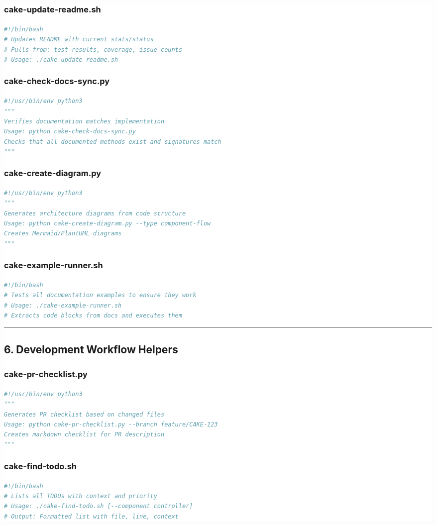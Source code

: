### cake-update-readme.sh
```bash
#!/bin/bash
# Updates README with current stats/status
# Pulls from: test results, coverage, issue counts
# Usage: ./cake-update-readme.sh
```

### cake-check-docs-sync.py
```python
#!/usr/bin/env python3
"""
Verifies documentation matches implementation
Usage: python cake-check-docs-sync.py
Checks that all documented methods exist and signatures match
"""
```

### cake-create-diagram.py
```python
#!/usr/bin/env python3
"""
Generates architecture diagrams from code structure
Usage: python cake-create-diagram.py --type component-flow
Creates Mermaid/PlantUML diagrams
"""
```

### cake-example-runner.sh
```bash
#!/bin/bash
# Tests all documentation examples to ensure they work
# Usage: ./cake-example-runner.sh
# Extracts code blocks from docs and executes them
```

---

## 6. Development Workflow Helpers

### cake-pr-checklist.py
```python
#!/usr/bin/env python3
"""
Generates PR checklist based on changed files
Usage: python cake-pr-checklist.py --branch feature/CAKE-123
Creates markdown checklist for PR description
"""
```

### cake-find-todo.sh
```bash
#!/bin/bash
# Lists all TODOs with context and priority
# Usage: ./cake-find-todo.sh [--component controller]
# Output: Formatted list with file, line, context
```
